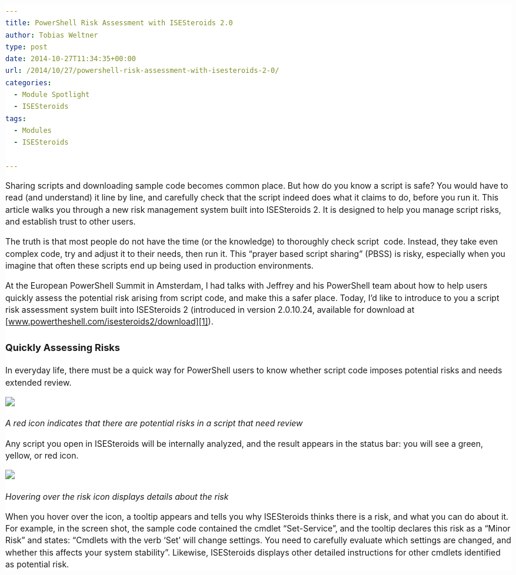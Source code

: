 ```yaml
---
title: PowerShell Risk Assessment with ISESteroids 2.0
author: Tobias Weltner
type: post
date: 2014-10-27T11:34:35+00:00
url: /2014/10/27/powershell-risk-assessment-with-isesteroids-2-0/
categories:
  - Module Spotlight
  - ISESteroids
tags:
  - Modules
  - ISESteroids

---
```

Sharing scripts and downloading sample code becomes common place. But how do you know a script is safe? You would have to read (and understand) it line by line, and carefully check that the script indeed does what it claims to do, before you run it. This article walks you through a new risk management system built into ISESteroids 2. It is designed to help you manage script risks, and establish trust to other users.

The truth is that most people do not have the time (or the knowledge) to thoroughly check script  code. Instead, they take even complex code, try and adjust it to their needs, then run it. This “prayer based script sharing” (PBSS) is risky, especially when you imagine that often these scripts end up being used in production environments.

At the European PowerShell Summit in Amsterdam, I had talks with Jeffrey and his PowerShell team about how to help users quickly assess the potential risk arising from script code, and make this a safer place. Today, I’d like to introduce to you a script risk assessment system built into ISESteroids 2 (introduced in version 2.0.10.24, available for download at [www.powertheshell.com/isesteroids2/download][1]).

### Quickly Assessing Risks

In everyday life, there must be a quick way for PowerShell users to know whether script code imposes potential risks and needs extended review.

![](/images/riskicon.png)

_A red icon indicates that there are potential risks in a script that need review_

Any script you open in ISESteroids will be internally analyzed, and the result appears in the status bar: you will see a green, yellow, or red icon.

![](/images/statusbaricon-1024x244.png)

_Hovering over the risk icon displays details about the risk_

When you hover over the icon, a tooltip appears and tells you why ISESteroids thinks there is a risk, and what you can do about it. For example, in the screen shot, the sample code contained the cmdlet “Set-Service”, and the tooltip declares this risk as a “Minor Risk” and states: “Cmdlets with the verb ‘Set’ will change settings. You need to carefully evaluate which settings are changed, and whether this affects your system stability”. Likewise, ISESteroids displays other detailed instructions for other cmdlets identified as potential risk.


[1]: http://www.powertheshell.com/isesteroids2/download